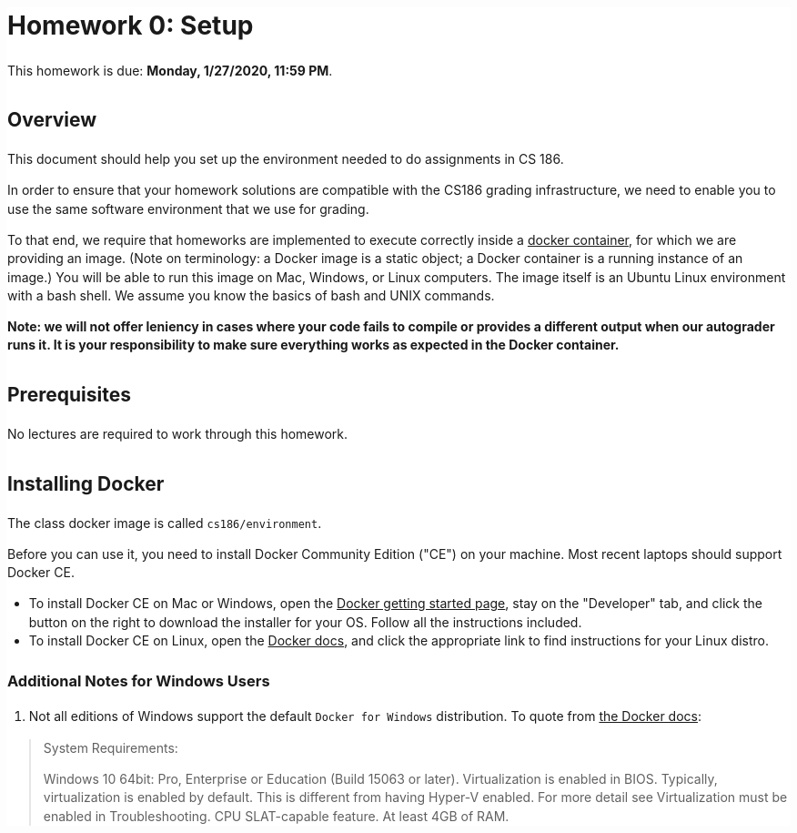 # Homework 0: Setup

This homework is due: **Monday, 1/27/2020, 11:59 PM**.

## Overview

This document should help you set up the environment needed to do
assignments in CS 186.

In order to ensure that your homework solutions are
compatible with the CS186 grading infrastructure, we need to enable you to use
the same software environment that we use for grading.

To that end, we require that homeworks are implemented to execute correctly inside a [docker
container](https://www.docker.com/resources/what-container), for which we
are providing an image. (Note on terminology: a Docker image is a
static object; a Docker container is a running instance of an image.) You will be able to
run this image on Mac, Windows, or Linux computers. The image itself is an Ubuntu Linux environment
with a bash shell. We assume you know the basics of bash and UNIX commands.

**Note: we will not offer leniency in cases where your code fails to compile
or provides a different output when our autograder runs it. It is your responsibility
to make sure everything works as expected in the Docker container.**

## Prerequisites

No lectures are required to work through this homework.

## Installing Docker

The class docker image is called `cs186/environment`.

Before you can use it, you need to install Docker Community Edition ("CE") on your machine.
Most recent laptops should support Docker CE.

- To install Docker CE on Mac or Windows, open the
[Docker getting started page](https://www.docker.com/get-started),
stay on the "Developer" tab, and click the button on the right to download the
installer for your OS. Follow all the instructions included.
- To install Docker CE on Linux, open the [Docker
docs](https://docs.docker.com/install/#server), and click the appropriate link
to find instructions for your Linux distro.

### Additional Notes for Windows Users

1. Not all editions of Windows support the default `Docker for Windows` distribution. To quote from [the Docker docs](https://docs.docker.com/docker-for-windows/install/):

> System Requirements:
>
> Windows 10 64bit: Pro, Enterprise or Education (Build 15063 or later).
> Virtualization is enabled in BIOS. Typically, virtualization is enabled by default. This is different from having Hyper-V enabled. For more detail see Virtualization must be enabled in Troubleshooting.
> CPU SLAT-capable feature.
> At least 4GB of RAM.
